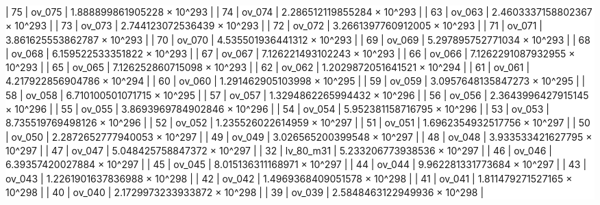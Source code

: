 | 75 | ov_075 | 1.888899861905228 × 10^293 |
| 74 | ov_074 | 2.286512119855284 × 10^293 |
| 63 | ov_063 | 2.4603337158802367 × 10^293 |
| 73 | ov_073 | 2.744123072536439 × 10^293 |
| 72 | ov_072 | 3.2661397760912005 × 10^293 |
| 71 | ov_071 | 3.861625553862787 × 10^293 |
| 70 | ov_070 | 4.535501936441312 × 10^293 |
| 69 | ov_069 | 5.297895752771034 × 10^293 |
| 68 | ov_068 | 6.159522533351822 × 10^293 |
| 67 | ov_067 | 7.126221493102243 × 10^293 |
| 66 | ov_066 | 7.1262291087932955 × 10^293 |
| 65 | ov_065 | 7.126252860715098 × 10^293 |
| 62 | ov_062 | 1.2029872051641521 × 10^294 |
| 61 | ov_061 | 4.217922856904786 × 10^294 |
| 60 | ov_060 | 1.291462905103998 × 10^295 |
| 59 | ov_059 | 3.0957648135847273 × 10^295 |
| 58 | ov_058 | 6.710100501071715 × 10^295 |
| 57 | ov_057 | 1.3294862265994432 × 10^296 |
| 56 | ov_056 | 2.3643996427915145 × 10^296 |
| 55 | ov_055 | 3.8693969784902846 × 10^296 |
| 54 | ov_054 | 5.952381158716795 × 10^296 |
| 53 | ov_053 | 8.735519769498126 × 10^296 |
| 52 | ov_052 | 1.235526022614959 × 10^297 |
| 51 | ov_051 | 1.6962354932517756 × 10^297 |
| 50 | ov_050 | 2.2872652777940053 × 10^297 |
| 49 | ov_049 | 3.026565200399548 × 10^297 |
| 48 | ov_048 | 3.933533421627795 × 10^297 |
| 47 | ov_047 | 5.048425758847372 × 10^297 |
| 32 | lv_80_m31 | 5.233206773938536 × 10^297 |
| 46 | ov_046 | 6.39357420027884 × 10^297 |
| 45 | ov_045 | 8.015136311168971 × 10^297 |
| 44 | ov_044 | 9.962281331773684 × 10^297 |
| 43 | ov_043 | 1.2261901637836988 × 10^298 |
| 42 | ov_042 | 1.4969368409051578 × 10^298 |
| 41 | ov_041 | 1.811479271527165 × 10^298 |
| 40 | ov_040 | 2.1729973233933872 × 10^298 |
| 39 | ov_039 | 2.5848463122949936 × 10^298 |
